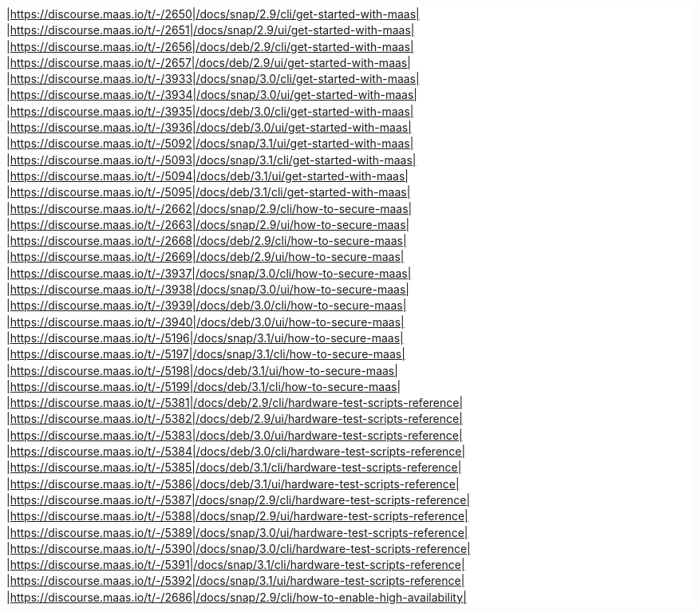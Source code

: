 |https://discourse.maas.io/t/-/2650|/docs/snap/2.9/cli/get-started-with-maas|
|https://discourse.maas.io/t/-/2651|/docs/snap/2.9/ui/get-started-with-maas|
|https://discourse.maas.io/t/-/2656|/docs/deb/2.9/cli/get-started-with-maas|
|https://discourse.maas.io/t/-/2657|/docs/deb/2.9/ui/get-started-with-maas|
|https://discourse.maas.io/t/-/3933|/docs/snap/3.0/cli/get-started-with-maas|
|https://discourse.maas.io/t/-/3934|/docs/snap/3.0/ui/get-started-with-maas|
|https://discourse.maas.io/t/-/3935|/docs/deb/3.0/cli/get-started-with-maas|
|https://discourse.maas.io/t/-/3936|/docs/deb/3.0/ui/get-started-with-maas|
|https://discourse.maas.io/t/-/5092|/docs/snap/3.1/ui/get-started-with-maas| 
|https://discourse.maas.io/t/-/5093|/docs/snap/3.1/cli/get-started-with-maas| 
|https://discourse.maas.io/t/-/5094|/docs/deb/3.1/ui/get-started-with-maas| 
|https://discourse.maas.io/t/-/5095|/docs/deb/3.1/cli/get-started-with-maas| 
|https://discourse.maas.io/t/-/2662|/docs/snap/2.9/cli/how-to-secure-maas|
|https://discourse.maas.io/t/-/2663|/docs/snap/2.9/ui/how-to-secure-maas|
|https://discourse.maas.io/t/-/2668|/docs/deb/2.9/cli/how-to-secure-maas|
|https://discourse.maas.io/t/-/2669|/docs/deb/2.9/ui/how-to-secure-maas|
|https://discourse.maas.io/t/-/3937|/docs/snap/3.0/cli/how-to-secure-maas|
|https://discourse.maas.io/t/-/3938|/docs/snap/3.0/ui/how-to-secure-maas|
|https://discourse.maas.io/t/-/3939|/docs/deb/3.0/cli/how-to-secure-maas|
|https://discourse.maas.io/t/-/3940|/docs/deb/3.0/ui/how-to-secure-maas|
|https://discourse.maas.io/t/-/5196|/docs/snap/3.1/ui/how-to-secure-maas| 
|https://discourse.maas.io/t/-/5197|/docs/snap/3.1/cli/how-to-secure-maas| 
|https://discourse.maas.io/t/-/5198|/docs/deb/3.1/ui/how-to-secure-maas| 
|https://discourse.maas.io/t/-/5199|/docs/deb/3.1/cli/how-to-secure-maas| 
|https://discourse.maas.io/t/-/5381|/docs/deb/2.9/cli/hardware-test-scripts-reference|
|https://discourse.maas.io/t/-/5382|/docs/deb/2.9/ui/hardware-test-scripts-reference|
|https://discourse.maas.io/t/-/5383|/docs/deb/3.0/ui/hardware-test-scripts-reference|
|https://discourse.maas.io/t/-/5384|/docs/deb/3.0/cli/hardware-test-scripts-reference|
|https://discourse.maas.io/t/-/5385|/docs/deb/3.1/cli/hardware-test-scripts-reference|
|https://discourse.maas.io/t/-/5386|/docs/deb/3.1/ui/hardware-test-scripts-reference|
|https://discourse.maas.io/t/-/5387|/docs/snap/2.9/cli/hardware-test-scripts-reference|
|https://discourse.maas.io/t/-/5388|/docs/snap/2.9/ui/hardware-test-scripts-reference|
|https://discourse.maas.io/t/-/5389|/docs/snap/3.0/ui/hardware-test-scripts-reference|
|https://discourse.maas.io/t/-/5390|/docs/snap/3.0/cli/hardware-test-scripts-reference|
|https://discourse.maas.io/t/-/5391|/docs/snap/3.1/cli/hardware-test-scripts-reference|
|https://discourse.maas.io/t/-/5392|/docs/snap/3.1/ui/hardware-test-scripts-reference|
|https://discourse.maas.io/t/-/2686|/docs/snap/2.9/cli/how-to-enable-high-availability|
